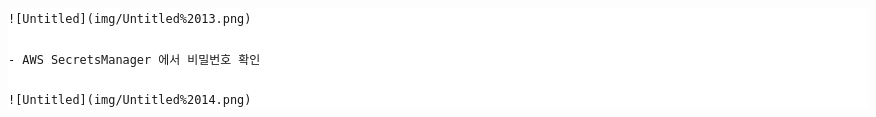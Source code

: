     ![Untitled](img/Untitled%2013.png)
    
    - AWS SecretsManager 에서 비밀번호 확인
    
    ![Untitled](img/Untitled%2014.png)
    
